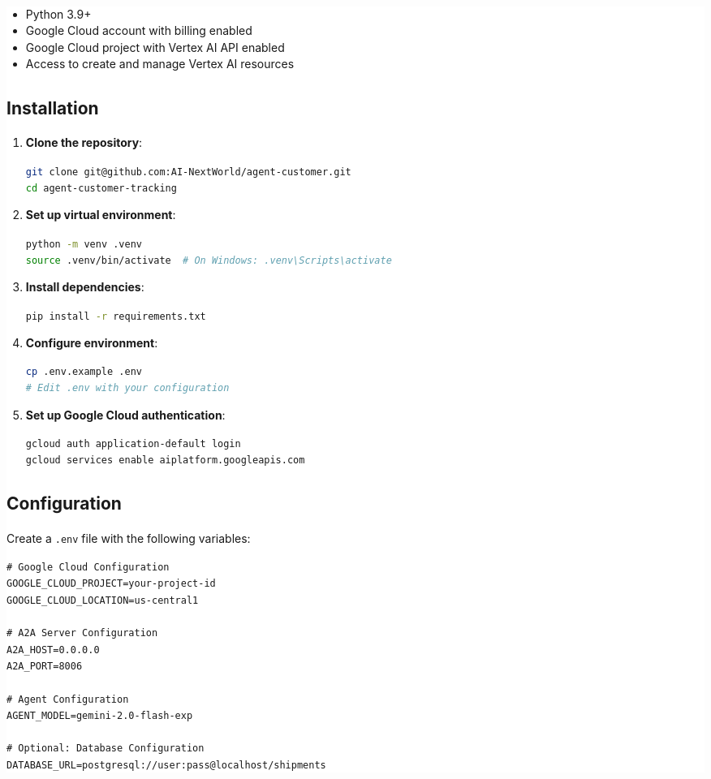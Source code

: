 - Python 3.9+
- Google Cloud account with billing enabled
- Google Cloud project with Vertex AI API enabled
- Access to create and manage Vertex AI resources

## Installation

1. **Clone the repository**:
   ```bash
   git clone git@github.com:AI-NextWorld/agent-customer.git
   cd agent-customer-tracking
   ```

2. **Set up virtual environment**:
   ```bash
   python -m venv .venv
   source .venv/bin/activate  # On Windows: .venv\Scripts\activate
   ```

3. **Install dependencies**:
   ```bash
   pip install -r requirements.txt
   ```

4. **Configure environment**:
   ```bash
   cp .env.example .env
   # Edit .env with your configuration
   ```

5. **Set up Google Cloud authentication**:
   ```bash
   gcloud auth application-default login
   gcloud services enable aiplatform.googleapis.com
   ```

## Configuration

Create a `.env` file with the following variables:

```env
# Google Cloud Configuration
GOOGLE_CLOUD_PROJECT=your-project-id
GOOGLE_CLOUD_LOCATION=us-central1

# A2A Server Configuration
A2A_HOST=0.0.0.0
A2A_PORT=8006

# Agent Configuration
AGENT_MODEL=gemini-2.0-flash-exp

# Optional: Database Configuration
DATABASE_URL=postgresql://user:pass@localhost/shipments
```
